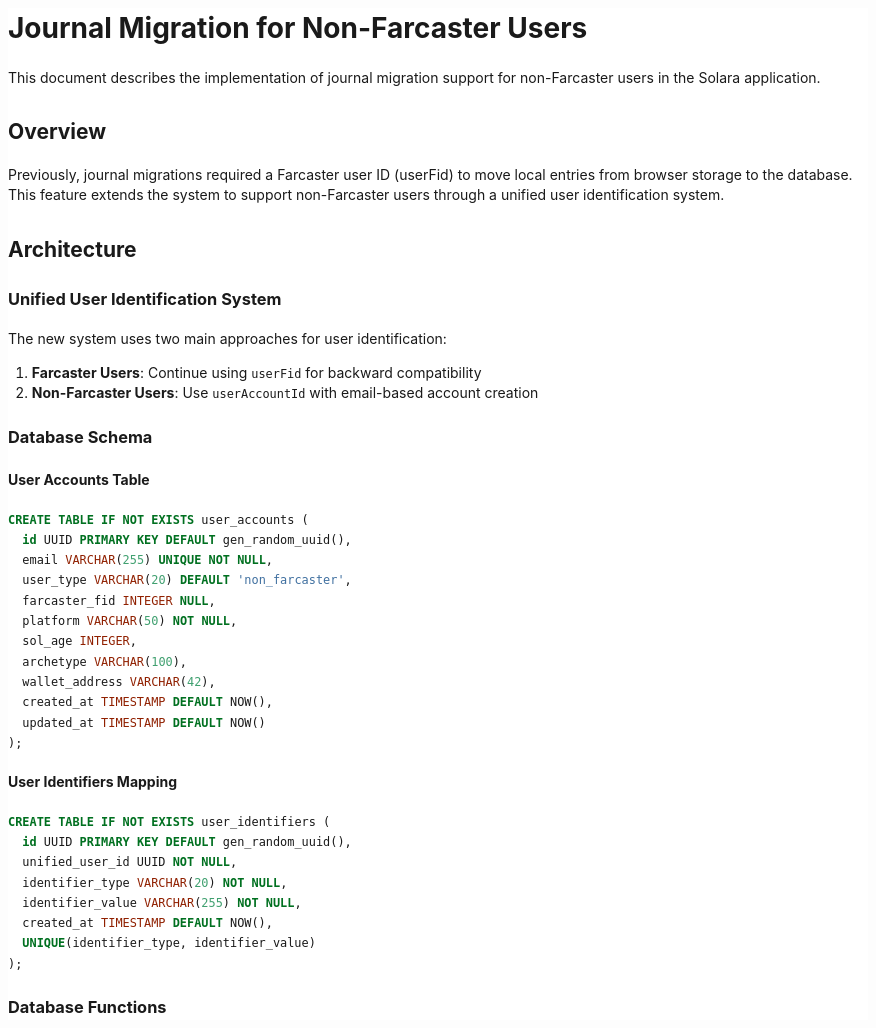 # Journal Migration for Non-Farcaster Users

This document describes the implementation of journal migration support for non-Farcaster users in the Solara application.

## Overview

Previously, journal migrations required a Farcaster user ID (userFid) to move local entries from browser storage to the database. This feature extends the system to support non-Farcaster users through a unified user identification system.

## Architecture

### Unified User Identification System

The new system uses two main approaches for user identification:

1. **Farcaster Users**: Continue using `userFid` for backward compatibility
2. **Non-Farcaster Users**: Use `userAccountId` with email-based account creation

### Database Schema

#### User Accounts Table
```sql
CREATE TABLE IF NOT EXISTS user_accounts (
  id UUID PRIMARY KEY DEFAULT gen_random_uuid(),
  email VARCHAR(255) UNIQUE NOT NULL,
  user_type VARCHAR(20) DEFAULT 'non_farcaster',
  farcaster_fid INTEGER NULL,
  platform VARCHAR(50) NOT NULL,
  sol_age INTEGER,
  archetype VARCHAR(100),
  wallet_address VARCHAR(42),
  created_at TIMESTAMP DEFAULT NOW(),
  updated_at TIMESTAMP DEFAULT NOW()
);
```

#### User Identifiers Mapping
```sql
CREATE TABLE IF NOT EXISTS user_identifiers (
  id UUID PRIMARY KEY DEFAULT gen_random_uuid(),
  unified_user_id UUID NOT NULL,
  identifier_type VARCHAR(20) NOT NULL,
  identifier_value VARCHAR(255) NOT NULL,
  created_at TIMESTAMP DEFAULT NOW(),
  UNIQUE(identifier_type, identifier_value)
);
```

### Database Functions
